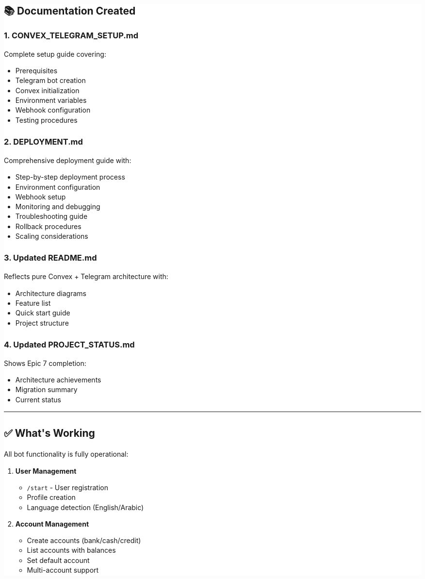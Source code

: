 
## 📚 Documentation Created

### 1. **CONVEX_TELEGRAM_SETUP.md**
Complete setup guide covering:
- Prerequisites
- Telegram bot creation
- Convex initialization
- Environment variables
- Webhook configuration
- Testing procedures

### 2. **DEPLOYMENT.md**
Comprehensive deployment guide with:
- Step-by-step deployment process
- Environment configuration
- Webhook setup
- Monitoring and debugging
- Troubleshooting guide
- Rollback procedures
- Scaling considerations

### 3. **Updated README.md**
Reflects pure Convex + Telegram architecture with:
- Architecture diagrams
- Feature list
- Quick start guide
- Project structure

### 4. **Updated PROJECT_STATUS.md**
Shows Epic 7 completion:
- Architecture achievements
- Migration summary
- Current status

---

## ✅ What's Working

All bot functionality is fully operational:

1. **User Management**
   - `/start` - User registration
   - Profile creation
   - Language detection (English/Arabic)

2. **Account Management**
   - Create accounts (bank/cash/credit)
   - List accounts with balances
   - Set default account
   - Multi-account support
